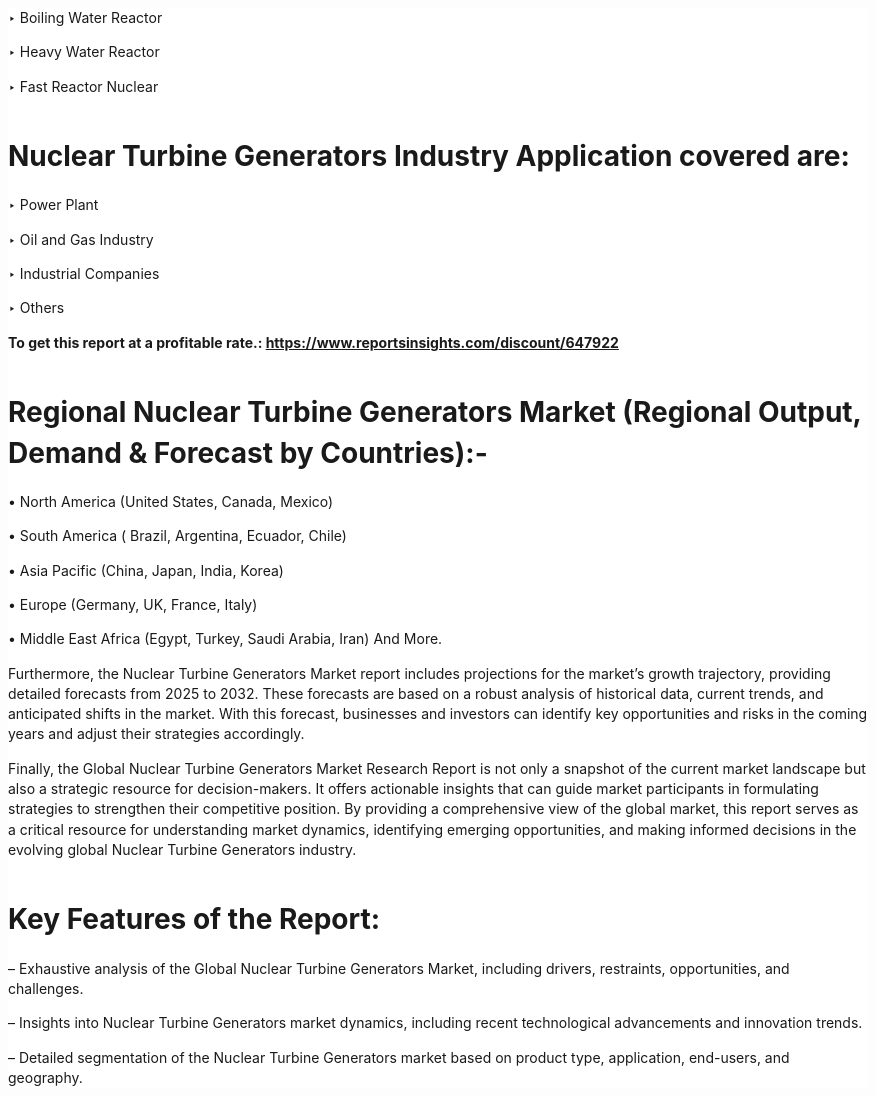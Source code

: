 ‣ Boiling Water Reactor

‣ Heavy Water Reactor

‣ Fast Reactor Nuclear

# <strong>Nuclear Turbine Generators Industry Application covered are:</strong>

‣ Power Plant

‣ Oil and Gas Industry

‣ Industrial Companies

‣ Others

<strong>To get this report at a profitable rate.: <a href=https://www.reportsinsights.com/discount/647922>https://www.reportsinsights.com/discount/647922</a></strong>

# <strong>Regional Nuclear Turbine Generators Market (Regional Output, Demand &amp; Forecast by Countries):-</strong>

• North America (United States, Canada, Mexico)

• South America ( Brazil, Argentina, Ecuador, Chile)

• Asia Pacific (China, Japan, India, Korea)

• Europe (Germany, UK, France, Italy)

• Middle East Africa (Egypt, Turkey, Saudi Arabia, Iran) And More.

Furthermore, the Nuclear Turbine Generators Market report includes projections for the market’s growth trajectory, providing detailed forecasts from 2025 to 2032. These forecasts are based on a robust analysis of historical data, current trends, and anticipated shifts in the market. With this forecast, businesses and investors can identify key opportunities and risks in the coming years and adjust their strategies accordingly.

Finally, the Global Nuclear Turbine Generators Market Research Report is not only a snapshot of the current market landscape but also a strategic resource for decision-makers. It offers actionable insights that can guide market participants in formulating strategies to strengthen their competitive position. By providing a comprehensive view of the global market, this report serves as a critical resource for understanding market dynamics, identifying emerging opportunities, and making informed decisions in the evolving global Nuclear Turbine Generators industry.

# <strong>Key Features of the Report:</strong>

– Exhaustive analysis of the Global Nuclear Turbine Generators Market, including drivers, restraints, opportunities, and challenges.

– Insights into Nuclear Turbine Generators market dynamics, including recent technological advancements and innovation trends.

– Detailed segmentation of the Nuclear Turbine Generators market based on product type, application, end-users, and geography.
